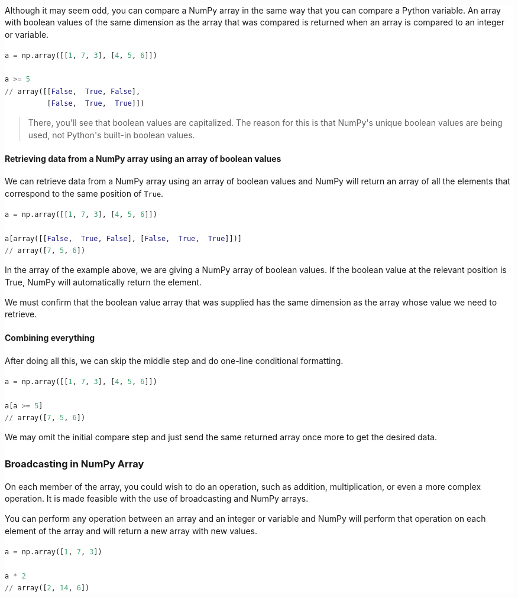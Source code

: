 Although it may seem odd, you can compare a NumPy array in the same way that you can compare a Python variable. An array with boolean values of the same dimension as the array that was compared is returned when an array is compared to an integer or variable.

```python
a = np.array([[1, 7, 3], [4, 5, 6]])

a >= 5
// array([[False,  True, False],
          [False,  True,  True]])
```

> There, you'll see that boolean values are capitalized. The reason for this is that NumPy's unique boolean values are being used, not Python's built-in boolean values.

#### Retrieving data from a NumPy array using an array of boolean values

We can retrieve data from a NumPy array using an array of boolean values and NumPy will return an array of all the elements that correspond to the same position of `True`.

```python
a = np.array([[1, 7, 3], [4, 5, 6]])

a[array([[False,  True, False], [False,  True,  True]])]
// array([7, 5, 6])
```

In the array of the example above, we are giving a NumPy array of boolean values. If the boolean value at the relevant position is True, NumPy will automatically return the element.

We must confirm that the boolean value array that was supplied has the same dimension as the array whose value we need to retrieve.

#### Combining everything

After doing all this, we can skip the middle step and do one-line conditional formatting.

```python
a = np.array([[1, 7, 3], [4, 5, 6]])

a[a >= 5]
// array([7, 5, 6])
```

We may omit the initial compare step and just send the same returned array once more to get the desired data.

### Broadcasting in NumPy Array

On each member of the array, you could wish to do an operation, such as addition, multiplication, or even a more complex operation. It is made feasible with the use of broadcasting and NumPy arrays.

You can perform any operation between an array and an integer or variable and NumPy will perform that operation on each element of the array and will return a new array with new values.

```python
a = np.array([1, 7, 3])

a * 2
// array([2, 14, 6])
```
